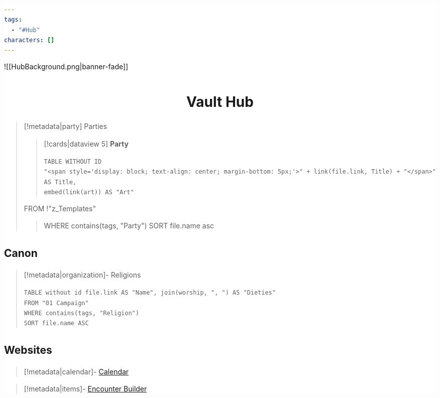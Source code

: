 ```yaml
---
tags:
  - "#Hub"
characters: []
---
```



![[HubBackground.png|banner-fade]]



# <center>**Vault Hub**</center>

> [!metadata|party] Parties
>> [!cards|dataview 5] **Party**
>> ```dataview
>> TABLE WITHOUT ID
>> "<span style='display: block; text-align: center; margin-bottom: 5px;'>" + link(file.link, Title) + "</span>" AS Title,
>> embed(link(art)) AS "Art"
> FROM !"z_Templates"
>> WHERE contains(tags, "Party")
>> SORT file.name asc
>> ```
## Canon 

> [!metadata|organization]- Religions
> ```dataview
> TABLE without id file.link AS "Name", join(worship, ", ") AS "Dieties"
> FROM "01 Campaign"
> WHERE contains(tags, "Religion") 
> SORT file.name ASC


## Websites

> [!metadata|calendar]- [Calendar](https://app.fantasy-calendar.com/calendars/005887cad9d1247de41d1e873570e7cf)
> <iframe
> height = "650"
> width =  "100%"
> src = "https://app.fantasy-calendar.com/calendars/005887cad9d1247de41d1e873570e7cf?bbox=-0.004017949104309083%2C51.47612752641776%2C0.00030577182769775396%2C51.478569861898606&layer=mapnik">
> </iframe>

> [!metadata|items]- [Encounter Builder](https://maxiride.github.io/pf2e-encounters/#/)
> <iframe
> background-color: white; }
> height = "650"
> width =  "100%"
> src = "https://maxiride.github.io/pf2e-encounters/#/">
> </iframe>
